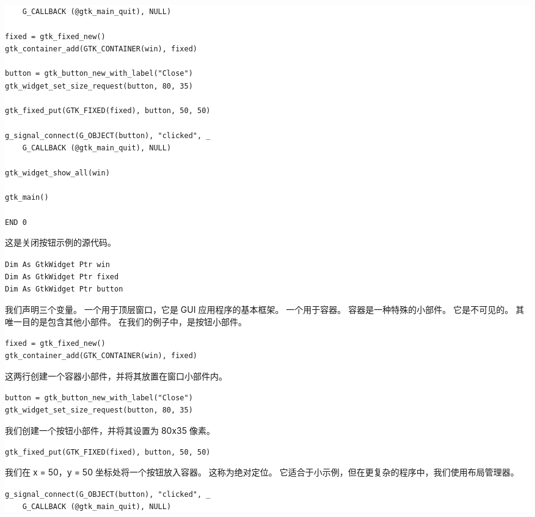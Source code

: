 ```
    G_CALLBACK (@gtk_main_quit), NULL)

fixed = gtk_fixed_new()
gtk_container_add(GTK_CONTAINER(win), fixed)

button = gtk_button_new_with_label("Close")
gtk_widget_set_size_request(button, 80, 35)

gtk_fixed_put(GTK_FIXED(fixed), button, 50, 50)

g_signal_connect(G_OBJECT(button), "clicked", _
    G_CALLBACK (@gtk_main_quit), NULL)

gtk_widget_show_all(win)

gtk_main()

END 0

```

这是关闭按钮示例的源代码。

```
Dim As GtkWidget Ptr win
Dim As GtkWidget Ptr fixed
Dim As GtkWidget Ptr button

```

我们声明三个变量。 一个用于顶层窗口，它是 GUI 应用程序的基本框架。 一个用于容器。 容器是一种特殊的小部件。 它是不可见的。 其唯一目的是包含其他小部件。 在我们的例子中，是按钮小部件。

```
fixed = gtk_fixed_new()
gtk_container_add(GTK_CONTAINER(win), fixed)

```

这两行创建一个容器小部件，并将其放置在窗口小部件内。

```
button = gtk_button_new_with_label("Close")
gtk_widget_set_size_request(button, 80, 35)

```

我们创建一个按钮小部件，并将其设置为 80x35 像素。

```
gtk_fixed_put(GTK_FIXED(fixed), button, 50, 50)

```

我们在 x = 50，y = 50 坐标处将一个按钮放入容器。 这称为绝对定位。 它适合于小示例，但在更复杂的程序中，我们使用布局管理器。

```
g_signal_connect(G_OBJECT(button), "clicked", _
    G_CALLBACK (@gtk_main_quit), NULL)

```
